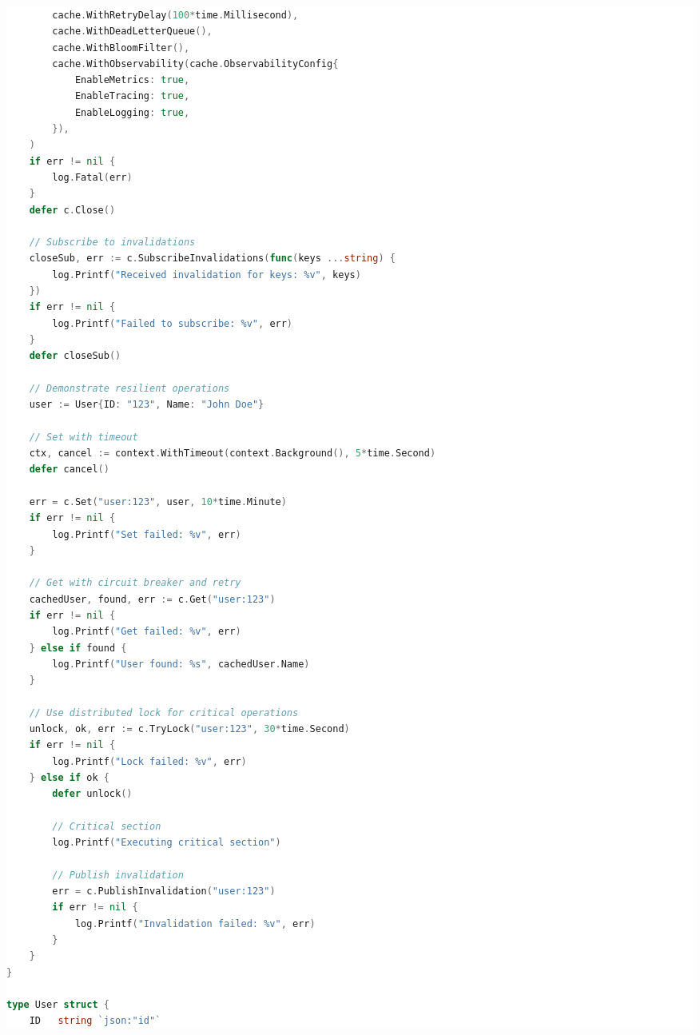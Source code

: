 ```go
        cache.WithRetryDelay(100*time.Millisecond),
        cache.WithDeadLetterQueue(),
        cache.WithBloomFilter(),
        cache.WithObservability(cache.ObservabilityConfig{
            EnableMetrics: true,
            EnableTracing: true,
            EnableLogging: true,
        }),
    )
    if err != nil {
        log.Fatal(err)
    }
    defer c.Close()

    // Subscribe to invalidations
    closeSub, err := c.SubscribeInvalidations(func(keys ...string) {
        log.Printf("Received invalidation for keys: %v", keys)
    })
    if err != nil {
        log.Printf("Failed to subscribe: %v", err)
    }
    defer closeSub()

    // Demonstrate resilient operations
    user := User{ID: "123", Name: "John Doe"}

    // Set with timeout
    ctx, cancel := context.WithTimeout(context.Background(), 5*time.Second)
    defer cancel()

    err = c.Set("user:123", user, 10*time.Minute)
    if err != nil {
        log.Printf("Set failed: %v", err)
    }

    // Get with circuit breaker and retry
    cachedUser, found, err := c.Get("user:123")
    if err != nil {
        log.Printf("Get failed: %v", err)
    } else if found {
        log.Printf("User found: %s", cachedUser.Name)
    }

    // Use distributed lock for critical operations
    unlock, ok, err := c.TryLock("user:123", 30*time.Second)
    if err != nil {
        log.Printf("Lock failed: %v", err)
    } else if ok {
        defer unlock()
        
        // Critical section
        log.Printf("Executing critical section")
        
        // Publish invalidation
        err = c.PublishInvalidation("user:123")
        if err != nil {
            log.Printf("Invalidation failed: %v", err)
        }
    }
}

type User struct {
    ID   string `json:"id"`
```